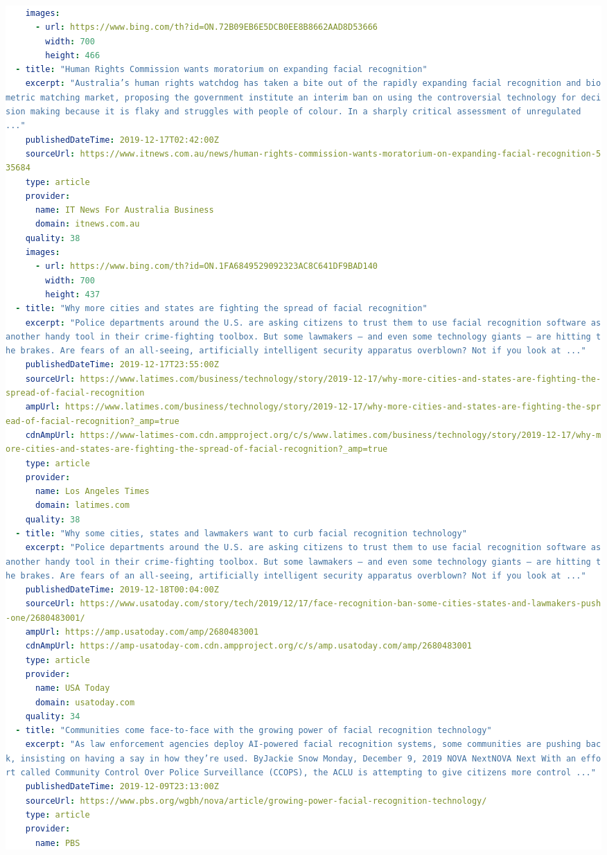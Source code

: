 ```yaml
    images:
      - url: https://www.bing.com/th?id=ON.72B09EB6E5DCB0EE8B8662AAD8D53666
        width: 700
        height: 466
  - title: "Human Rights Commission wants moratorium on expanding facial recognition"
    excerpt: "Australia’s human rights watchdog has taken a bite out of the rapidly expanding facial recognition and biometric matching market, proposing the government institute an interim ban on using the controversial technology for decision making because it is flaky and struggles with people of colour. In a sharply critical assessment of unregulated ..."
    publishedDateTime: 2019-12-17T02:42:00Z
    sourceUrl: https://www.itnews.com.au/news/human-rights-commission-wants-moratorium-on-expanding-facial-recognition-535684
    type: article
    provider:
      name: IT News For Australia Business
      domain: itnews.com.au
    quality: 38
    images:
      - url: https://www.bing.com/th?id=ON.1FA6849529092323AC8C641DF9BAD140
        width: 700
        height: 437
  - title: "Why more cities and states are fighting the spread of facial recognition"
    excerpt: "Police departments around the U.S. are asking citizens to trust them to use facial recognition software as another handy tool in their crime-fighting toolbox. But some lawmakers — and even some technology giants — are hitting the brakes. Are fears of an all-seeing, artificially intelligent security apparatus overblown? Not if you look at ..."
    publishedDateTime: 2019-12-17T23:55:00Z
    sourceUrl: https://www.latimes.com/business/technology/story/2019-12-17/why-more-cities-and-states-are-fighting-the-spread-of-facial-recognition
    ampUrl: https://www.latimes.com/business/technology/story/2019-12-17/why-more-cities-and-states-are-fighting-the-spread-of-facial-recognition?_amp=true
    cdnAmpUrl: https://www-latimes-com.cdn.ampproject.org/c/s/www.latimes.com/business/technology/story/2019-12-17/why-more-cities-and-states-are-fighting-the-spread-of-facial-recognition?_amp=true
    type: article
    provider:
      name: Los Angeles Times
      domain: latimes.com
    quality: 38
  - title: "Why some cities, states and lawmakers want to curb facial recognition technology"
    excerpt: "Police departments around the U.S. are asking citizens to trust them to use facial recognition software as another handy tool in their crime-fighting toolbox. But some lawmakers — and even some technology giants — are hitting the brakes. Are fears of an all-seeing, artificially intelligent security apparatus overblown? Not if you look at ..."
    publishedDateTime: 2019-12-18T00:04:00Z
    sourceUrl: https://www.usatoday.com/story/tech/2019/12/17/face-recognition-ban-some-cities-states-and-lawmakers-push-one/2680483001/
    ampUrl: https://amp.usatoday.com/amp/2680483001
    cdnAmpUrl: https://amp-usatoday-com.cdn.ampproject.org/c/s/amp.usatoday.com/amp/2680483001
    type: article
    provider:
      name: USA Today
      domain: usatoday.com
    quality: 34
  - title: "Communities come face-to-face with the growing power of facial recognition technology"
    excerpt: "As law enforcement agencies deploy AI-powered facial recognition systems, some communities are pushing back, insisting on having a say in how they’re used. ByJackie Snow Monday, December 9, 2019 NOVA NextNOVA Next With an effort called Community Control Over Police Surveillance (CCOPS), the ACLU is attempting to give citizens more control ..."
    publishedDateTime: 2019-12-09T23:13:00Z
    sourceUrl: https://www.pbs.org/wgbh/nova/article/growing-power-facial-recognition-technology/
    type: article
    provider:
      name: PBS
```